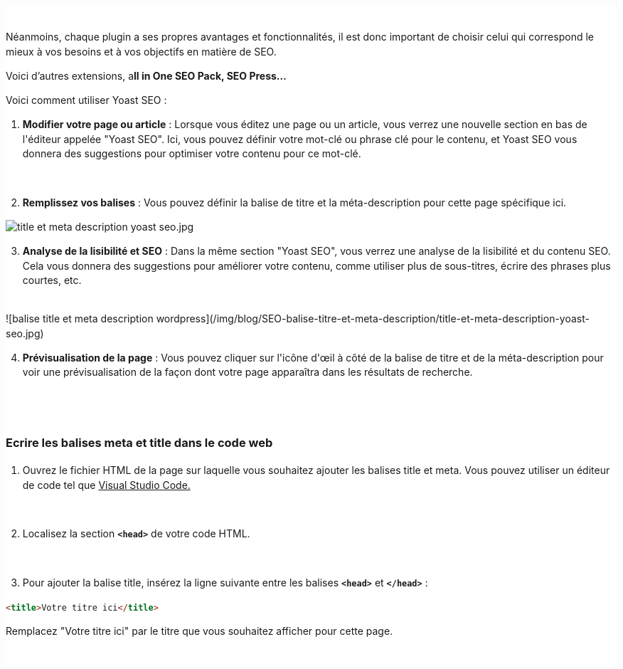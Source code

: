 <br>


Néanmoins, chaque plugin a ses propres avantages et fonctionnalités, il est donc important de choisir celui qui correspond le mieux à vos besoins et à vos objectifs en matière de SEO.

Voici d’autres extensions, a**ll in One SEO Pack, SEO Press…**

Voici comment utiliser Yoast SEO :

1. **Modifier votre page ou article** : Lorsque vous éditez une page ou un article, vous verrez une nouvelle section en bas de l'éditeur appelée "Yoast SEO". Ici, vous pouvez définir votre mot-clé ou phrase clé pour le contenu, et Yoast SEO vous donnera des suggestions pour optimiser votre contenu pour ce mot-clé. 

<br>

2. **Remplissez vos balises** : Vous pouvez définir la balise de titre et la méta-description pour cette page spécifique ici.

![title et meta description yoast seo.jpg](/img/blog/SEO-balise-titre-et-meta-description/notation-yoast-seo-wordpress.jpg)


3. **Analyse de la lisibilité et SEO** : Dans la même section "Yoast SEO", vous verrez une analyse de la lisibilité et du contenu SEO. Cela vous donnera des suggestions pour améliorer votre contenu, comme utiliser plus de sous-titres, écrire des phrases plus courtes, etc.
<br>
![balise title et meta description wordpress](/img/blog/SEO-balise-titre-et-meta-description/title-et-meta-description-yoast-seo.jpg)


4. **Prévisualisation de la page** : Vous pouvez cliquer sur l'icône d'œil à côté de la balise de titre et de la méta-description pour voir une prévisualisation de la façon dont votre page apparaîtra dans les résultats de recherche.

<br><br>


### Ecrire les balises meta et title dans le code web

1. Ouvrez le fichier HTML de la page sur laquelle vous souhaitez ajouter les balises title et meta. Vous pouvez utiliser un éditeur de code tel que [Visual Studio Code.](https://code.visualstudio.com/)

<br>

2. Localisez la section **`<head>`** de votre code HTML. 

<br>

3. Pour ajouter la balise title, insérez la ligne suivante entre les balises **`<head>`** et **`</head>`** :

```html
<title>Votre titre ici</title>
```

Remplacez "Votre titre ici" par le titre que vous souhaitez afficher pour cette page. 

<br>

